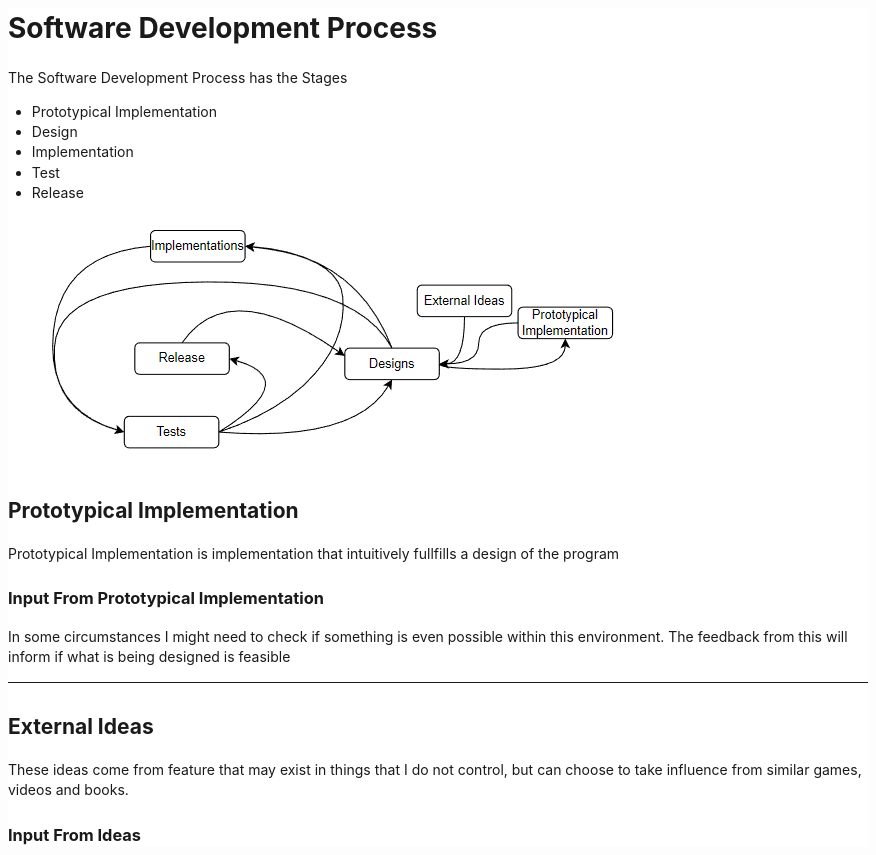 
# Software Development Process


The Software Development Process has the Stages
- Prototypical Implementation
- Design
- Implementation
- Test
- Release

![Life Cycle](life_cycle.png)


## Prototypical Implementation
Prototypical Implementation is implementation that intuitively fullfills a design of the program

### Input From Prototypical Implementation
In some circumstances I might need to check if something is even possible within this environment. The feedback from this will inform if what is being designed is feasible

---

## External Ideas
These ideas come from feature that may exist in things that I do not control, but can choose to take influence from similar games, videos and books.


### Input From Ideas